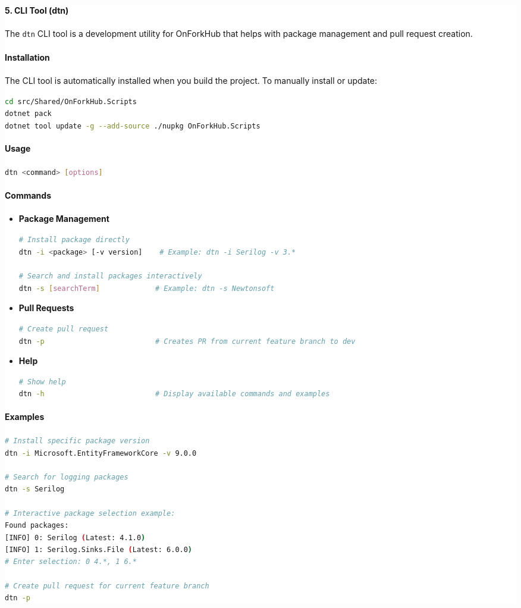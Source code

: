 #### 5. CLI Tool (dtn)

The `dtn` CLI tool is a development utility for OnForkHub that helps with package management and pull request creation.

#### Installation

The CLI tool is automatically installed when you build the project. To manually install or update:

```bash
cd src/Shared/OnForkHub.Scripts
dotnet pack
dotnet tool update -g --add-source ./nupkg OnForkHub.Scripts
```

#### Usage

```bash
dtn <command> [options]
```

#### Commands

- **Package Management**
  ```bash
  # Install package directly
  dtn -i <package> [-v version]    # Example: dtn -i Serilog -v 3.*

  # Search and install packages interactively
  dtn -s [searchTerm]             # Example: dtn -s Newtonsoft
  ```

- **Pull Requests**
  ```bash
  # Create pull request
  dtn -p                          # Creates PR from current feature branch to dev
  ```

- **Help**
  ```bash
  # Show help
  dtn -h                          # Display available commands and examples
  ```

#### Examples

```bash
# Install specific package version
dtn -i Microsoft.EntityFrameworkCore -v 9.0.0

# Search for logging packages
dtn -s Serilog

# Interactive package selection example:
Found packages:
[INFO] 0: Serilog (Latest: 4.1.0)
[INFO] 1: Serilog.Sinks.File (Latest: 6.0.0)
# Enter selection: 0 4.*, 1 6.*

# Create pull request for current feature branch
dtn -p
```
